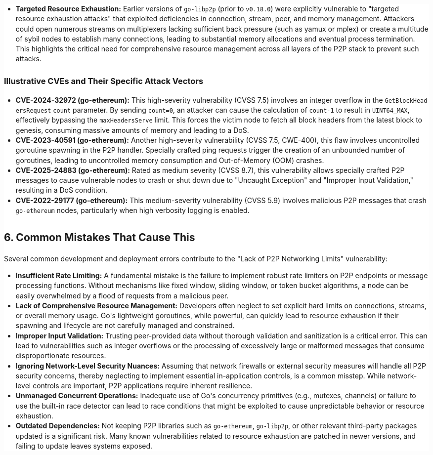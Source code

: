 - **Targeted Resource Exhaustion:** Earlier versions of `go-libp2p` (prior to `v0.18.0`) were explicitly vulnerable to "targeted resource exhaustion attacks" that exploited deficiencies in connection, stream, peer, and memory management. Attackers could open numerous streams on multiplexers lacking sufficient back pressure (such as yamux or mplex) or create a multitude of sybil nodes to establish many connections, leading to substantial memory allocations and eventual process termination. This highlights the critical need for comprehensive resource management across all layers of the P2P stack to prevent such attacks.

### Illustrative CVEs and Their Specific Attack Vectors

- **CVE-2024-32972 (go-ethereum):** This high-severity vulnerability (CVSS 7.5) involves an integer overflow in the `GetBlockHeadersRequest` `count` parameter. By sending `count=0`, an attacker can cause the calculation of `count-1` to result in `UINT64_MAX`, effectively bypassing the `maxHeadersServe` limit. This forces the victim node to fetch all block headers from the latest block to genesis, consuming massive amounts of memory and leading to a DoS.
- **CVE-2023-40591 (go-ethereum):** Another high-severity vulnerability (CVSS 7.5, CWE-400), this flaw involves uncontrolled goroutine spawning in the P2P handler. Specially crafted ping requests trigger the creation of an unbounded number of goroutines, leading to uncontrolled memory consumption and Out-of-Memory (OOM) crashes.
- **CVE-2025-24883 (go-ethereum):** Rated as medium severity (CVSS 8.7), this vulnerability allows specially crafted P2P messages to cause vulnerable nodes to crash or shut down due to "Uncaught Exception" and "Improper Input Validation," resulting in a DoS condition.
- **CVE-2022-29177 (go-ethereum):** This medium-severity vulnerability (CVSS 5.9) involves malicious P2P messages that crash `go-ethereum` nodes, particularly when high verbosity logging is enabled.

## 6. Common Mistakes That Cause This

Several common development and deployment errors contribute to the "Lack of P2P Networking Limits" vulnerability:

- **Insufficient Rate Limiting:** A fundamental mistake is the failure to implement robust rate limiters on P2P endpoints or message processing functions. Without mechanisms like fixed window, sliding window, or token bucket algorithms, a node can be easily overwhelmed by a flood of requests from a malicious peer.
- **Lack of Comprehensive Resource Management:** Developers often neglect to set explicit hard limits on connections, streams, or overall memory usage. Go's lightweight goroutines, while powerful, can quickly lead to resource exhaustion if their spawning and lifecycle are not carefully managed and constrained.
- **Improper Input Validation:** Trusting peer-provided data without thorough validation and sanitization is a critical error. This can lead to vulnerabilities such as integer overflows or the processing of excessively large or malformed messages that consume disproportionate resources.
- **Ignoring Network-Level Security Nuances:** Assuming that network firewalls or external security measures will handle all P2P security concerns, thereby neglecting to implement essential in-application controls, is a common misstep. While network-level controls are important, P2P applications require inherent resilience.
- **Unmanaged Concurrent Operations:** Inadequate use of Go's concurrency primitives (e.g., mutexes, channels) or failure to use the built-in race detector can lead to race conditions that might be exploited to cause unpredictable behavior or resource exhaustion.
- **Outdated Dependencies:** Not keeping P2P libraries such as `go-ethereum`, `go-libp2p`, or other relevant third-party packages updated is a significant risk. Many known vulnerabilities related to resource exhaustion are patched in newer versions, and failing to update leaves systems exposed.
